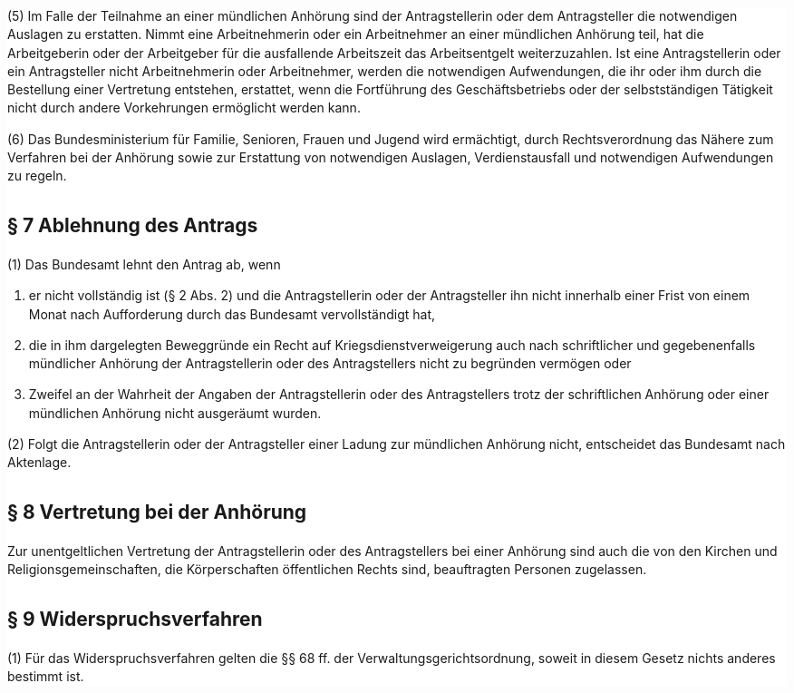 (5) Im Falle der Teilnahme an einer mündlichen Anhörung sind der
Antragstellerin oder dem Antragsteller die notwendigen Auslagen zu
erstatten. Nimmt eine Arbeitnehmerin oder ein Arbeitnehmer an einer
mündlichen Anhörung teil, hat die Arbeitgeberin oder der Arbeitgeber
für die ausfallende Arbeitszeit das Arbeitsentgelt weiterzuzahlen. Ist
eine Antragstellerin oder ein Antragsteller nicht Arbeitnehmerin oder
Arbeitnehmer, werden die notwendigen Aufwendungen, die ihr oder ihm
durch die Bestellung einer Vertretung entstehen, erstattet, wenn die
Fortführung des Geschäftsbetriebs oder der selbstständigen Tätigkeit
nicht durch andere Vorkehrungen ermöglicht werden kann.

(6) Das Bundesministerium für Familie, Senioren, Frauen und Jugend
wird ermächtigt, durch Rechtsverordnung das Nähere zum Verfahren bei
der Anhörung sowie zur Erstattung von notwendigen Auslagen,
Verdienstausfall und notwendigen Aufwendungen zu regeln.


## § 7 Ablehnung des Antrags

(1) Das Bundesamt lehnt den Antrag ab, wenn

1.  er nicht vollständig ist (§ 2 Abs. 2) und die Antragstellerin oder der
    Antragsteller ihn nicht innerhalb einer Frist von einem Monat nach
    Aufforderung durch das Bundesamt vervollständigt hat,


2.  die in ihm dargelegten Beweggründe ein Recht auf
    Kriegsdienstverweigerung auch nach schriftlicher und gegebenenfalls
    mündlicher Anhörung der Antragstellerin oder des Antragstellers nicht
    zu begründen vermögen oder


3.  Zweifel an der Wahrheit der Angaben der Antragstellerin oder des
    Antragstellers trotz der schriftlichen Anhörung oder einer mündlichen
    Anhörung nicht ausgeräumt wurden.




(2) Folgt die Antragstellerin oder der Antragsteller einer Ladung zur
mündlichen Anhörung nicht, entscheidet das Bundesamt nach Aktenlage.


## § 8 Vertretung bei der Anhörung

Zur unentgeltlichen Vertretung der Antragstellerin oder des
Antragstellers bei einer Anhörung sind auch die von den Kirchen und
Religionsgemeinschaften, die Körperschaften öffentlichen Rechts sind,
beauftragten Personen zugelassen.


## § 9 Widerspruchsverfahren

(1) Für das Widerspruchsverfahren gelten die §§ 68 ff. der
Verwaltungsgerichtsordnung, soweit in diesem Gesetz nichts anderes
bestimmt ist.
